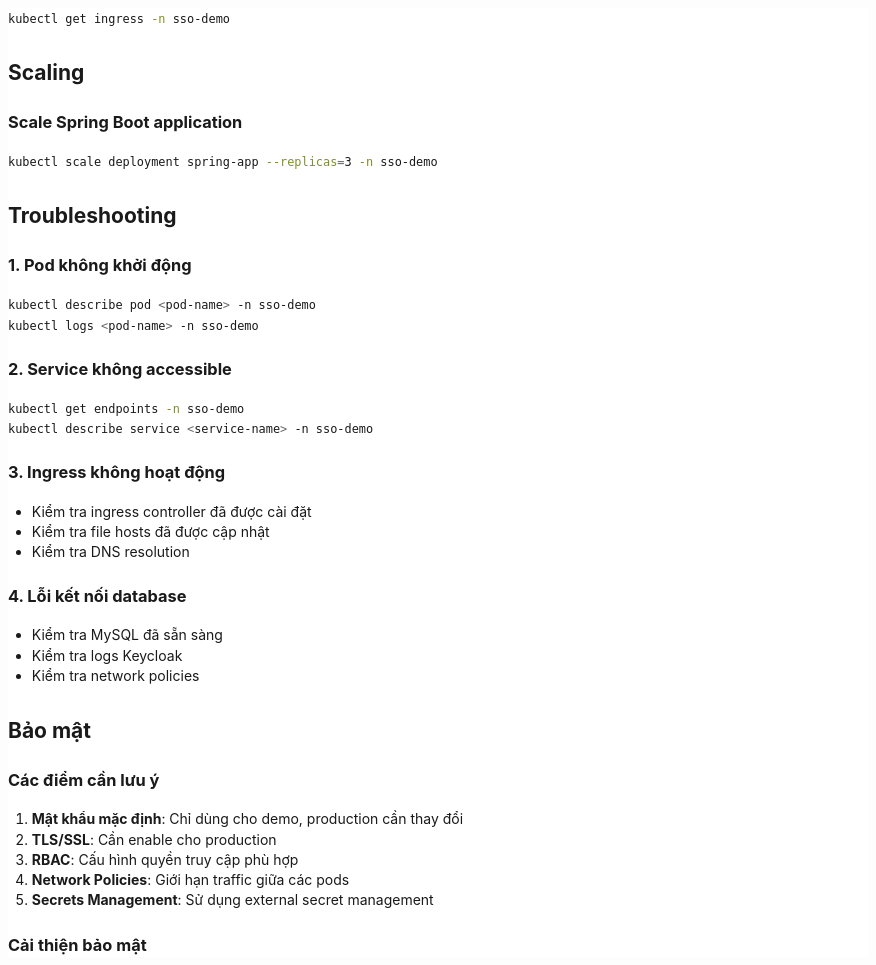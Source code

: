 ```bash
kubectl get ingress -n sso-demo
```

## Scaling

### Scale Spring Boot application

```bash
kubectl scale deployment spring-app --replicas=3 -n sso-demo
```

## Troubleshooting

### 1. Pod không khởi động

```bash
kubectl describe pod <pod-name> -n sso-demo
kubectl logs <pod-name> -n sso-demo
```

### 2. Service không accessible

```bash
kubectl get endpoints -n sso-demo
kubectl describe service <service-name> -n sso-demo
```

### 3. Ingress không hoạt động

- Kiểm tra ingress controller đã được cài đặt
- Kiểm tra file hosts đã được cập nhật
- Kiểm tra DNS resolution

### 4. Lỗi kết nối database

- Kiểm tra MySQL đã sẵn sàng
- Kiểm tra logs Keycloak
- Kiểm tra network policies

## Bảo mật

### Các điểm cần lưu ý

1. **Mật khẩu mặc định**: Chỉ dùng cho demo, production cần thay đổi
2. **TLS/SSL**: Cần enable cho production
3. **RBAC**: Cấu hình quyền truy cập phù hợp
4. **Network Policies**: Giới hạn traffic giữa các pods
5. **Secrets Management**: Sử dụng external secret management

### Cải thiện bảo mật
